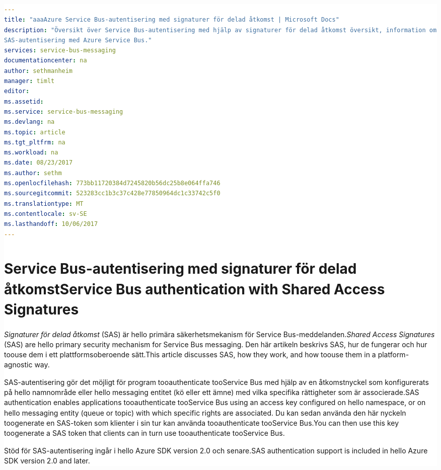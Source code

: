 ```yaml
---
title: "aaaAzure Service Bus-autentisering med signaturer för delad åtkomst | Microsoft Docs"
description: "Översikt över Service Bus-autentisering med hjälp av signaturer för delad åtkomst översikt, information om SAS-autentisering med Azure Service Bus."
services: service-bus-messaging
documentationcenter: na
author: sethmanheim
manager: timlt
editor: 
ms.assetid: 
ms.service: service-bus-messaging
ms.devlang: na
ms.topic: article
ms.tgt_pltfrm: na
ms.workload: na
ms.date: 08/23/2017
ms.author: sethm
ms.openlocfilehash: 773bb11720384d7245820b56dc25b8e064ffa746
ms.sourcegitcommit: 523283cc1b3c37c428e77850964dc1c33742c5f0
ms.translationtype: MT
ms.contentlocale: sv-SE
ms.lasthandoff: 10/06/2017
---
```

# <a name="service-bus-authentication-with-shared-access-signatures"></a><span data-ttu-id="16c33-103">Service Bus-autentisering med signaturer för delad åtkomst</span><span class="sxs-lookup"><span data-stu-id="16c33-103">Service Bus authentication with Shared Access Signatures</span></span>

<span data-ttu-id="16c33-104">*Signaturer för delad åtkomst* (SAS) är hello primära säkerhetsmekanism för Service Bus-meddelanden.</span><span class="sxs-lookup"><span data-stu-id="16c33-104">*Shared Access Signatures* (SAS) are hello primary security mechanism for Service Bus messaging.</span></span> <span data-ttu-id="16c33-105">Den här artikeln beskrivs SAS, hur de fungerar och hur toouse dem i ett plattformsoberoende sätt.</span><span class="sxs-lookup"><span data-stu-id="16c33-105">This article discusses SAS, how they work, and how toouse them in a platform-agnostic way.</span></span>

<span data-ttu-id="16c33-106">SAS-autentisering gör det möjligt för program tooauthenticate tooService Bus med hjälp av en åtkomstnyckel som konfigurerats på hello namnområde eller hello messaging entitet (kö eller ett ämne) med vilka specifika rättigheter som är associerade.</span><span class="sxs-lookup"><span data-stu-id="16c33-106">SAS authentication enables applications tooauthenticate tooService Bus using an access key configured on hello namespace, or on hello messaging entity (queue or topic) with which specific rights are associated.</span></span> <span data-ttu-id="16c33-107">Du kan sedan använda den här nyckeln toogenerate en SAS-token som klienter i sin tur kan använda tooauthenticate tooService Bus.</span><span class="sxs-lookup"><span data-stu-id="16c33-107">You can then use this key toogenerate a SAS token that clients can in turn use tooauthenticate tooService Bus.</span></span>

<span data-ttu-id="16c33-108">Stöd för SAS-autentisering ingår i hello Azure SDK version 2.0 och senare.</span><span class="sxs-lookup"><span data-stu-id="16c33-108">SAS authentication support is included in hello Azure SDK version 2.0 and later.</span></span>
